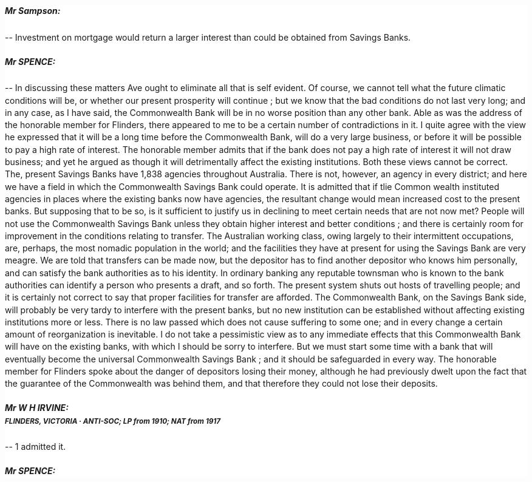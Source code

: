 ##### Mr Sampson:

--  Investment on mortgage would return a larger interest than could be obtained from Savings Banks. 

##### Mr SPENCE:

-- In discussing these matters  Ave  ought to eliminate all that is self evident. Of course, we cannot tell what the future climatic conditions will be, or whether our present prosperity will continue ; but we know that the bad conditions do not last very long; and in any case, as I have said, the Commonwealth Bank will be in no worse position than any other bank. Able as was the address of the honorable member for Flinders, there appeared to me to be a certain number of contradictions in it. I quite agree with the view he expressed that it will be a long time before the Commonwealth Bank, will do a very large business, or before it will be possible to pay a high rate of interest. The honorable member admits that if the bank does not pay a high rate of interest it will not draw business; and yet he argued as though it will detrimentally affect the existing institutions. Both these views cannot be correct. The, present Savings Banks have 1,838 agencies throughout Australia. There is not, however, an agency in every district; and here we have a field in which the Commonwealth Savings Bank could operate. It is admitted that if tlie Common wealth instituted agencies in places where the existing banks now have agencies, the resultant change would mean increased cost to the present banks. But supposing that to be so, is it sufficient to justify us in declining to meet certain needs that are not now met? People will not use the Commonwealth Savings Bank unless they obtain higher interest and better conditions ; and there is certainly room for improvement in the conditions relating to transfer. The Australian working class, owing largely to their intermittent occupations, are, perhaps, the most nomadic population in the world; and the facilities they have at present for using the Savings Bank are very meagre. We are told that transfers can be made now, but the depositor has to find another depositor who knows him personally, and can satisfy the bank authorities as to his identity. In ordinary banking any reputable townsman who is known to the bank authorities can identify a person who presents a draft, and so forth. The present system shuts out hosts of travelling people; and it is certainly not correct to say that proper facilities for transfer are afforded. The Commonwealth Bank, on the Savings Bank side, will probably be very tardy to interfere with the present banks, but no new institution can be established without affecting existing institutions more or less. There is no law passed which does not cause suffering to some one; and in every change a certain amount of reorganization is inevitable. I do not take a pessimistic view as to any immediate effects that this Commonwealth Bank will have on the existing banks, with which I should be sorry to interfere. But we must start some time with a bank that will eventually become the universal Commonwealth Savings Bank ; and it should be safeguarded in every way. The honorable member for Flinders spoke about the danger of depositors losing their money, although he had previously dwelt upon the fact that the guarantee of the Commonwealth was behind them, and that therefore they could not lose their deposits. 

##### Mr W H IRVINE:<br><small class="text-muted">FLINDERS, VICTORIA &middot; ANTI-SOC; LP from 1910; NAT from 1917</small>

-- 1  admitted it. 

##### Mr SPENCE:
